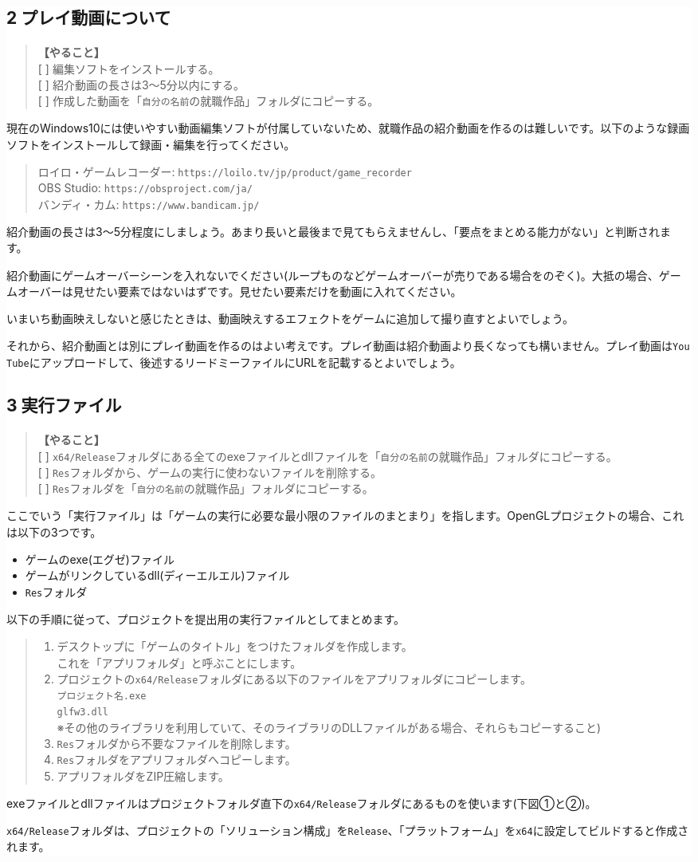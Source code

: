 ## 2 プレイ動画について

>**【やること】**<br>
>[ ] 編集ソフトをインストールする。<br>
>[ ] 紹介動画の長さは3～5分以内にする。<br>
>[ ] 作成した動画を「`自分の名前`の就職作品」フォルダにコピーする。

現在のWindows10には使いやすい動画編集ソフトが付属していないため、就職作品の紹介動画を作るのは難しいです。以下のような録画ソフトをインストールして録画・編集を行ってください。

>ロイロ・ゲームレコーダー: `https://loilo.tv/jp/product/game_recorder`<br>
>OBS Studio: `https://obsproject.com/ja/`<br>
>バンディ・カム: `https://www.bandicam.jp/`<br>

紹介動画の長さは3～5分程度にしましょう。あまり長いと最後まで見てもらえませんし、「要点をまとめる能力がない」と判断されます。

紹介動画にゲームオーバーシーンを入れないでください(ループものなどゲームオーバーが売りである場合をのぞく)。大抵の場合、ゲームオーバーは見せたい要素ではないはずです。見せたい要素だけを動画に入れてください。

いまいち動画映えしないと感じたときは、動画映えするエフェクトをゲームに追加して撮り直すとよいでしょう。

それから、紹介動画とは別にプレイ動画を作るのはよい考えです。プレイ動画は紹介動画より長くなっても構いません。プレイ動画は`YouTube`にアップロードして、後述するリードミーファイルにURLを記載するとよいでしょう。

<div style="page-break-after: always"></div>

## 3 実行ファイル

>**【やること】**<br>
>[ ] `x64/Release`フォルダにある全てのexeファイルとdllファイルを「`自分の名前`の就職作品」フォルダにコピーする。<br>
>[ ] `Res`フォルダから、ゲームの実行に使わないファイルを削除する。<br>
>[ ] `Res`フォルダを「`自分の名前`の就職作品」フォルダにコピーする。

ここでいう「実行ファイル」は「ゲームの実行に必要な最小限のファイルのまとまり」を指します。OpenGLプロジェクトの場合、これは以下の3つです。

* ゲームのexe(エグゼ)ファイル
* ゲームがリンクしているdll(ディーエルエル)ファイル
* `Res`フォルダ

以下の手順に従って、プロジェクトを提出用の実行ファイルとしてまとめます。

>1. デスクトップに「ゲームのタイトル」をつけたフォルダを作成します。<br>これを「アプリフォルダ」と呼ぶことにします。
>2. プロジェクトの`x64/Release`フォルダにある以下のファイルをアプリフォルダにコピーします。<br>
`プロジェクト名.exe`<br>
`glfw3.dll`<br>
※その他のライブラリを利用していて、そのライブラリのDLLファイルがある場合、それらもコピーすること)
>3. `Res`フォルダから不要なファイルを削除します。
>4. `Res`フォルダをアプリフォルダへコピーします。
>5. アプリフォルダをZIP圧縮します。

<div style="page-break-after: always"></div>

exeファイルとdllファイルはプロジェクトフォルダ直下の`x64/Release`フォルダにあるものを使います(下図①と②)。

`x64/Release`フォルダは、プロジェクトの「ソリューション構成」を`Release`、「プラットフォーム」を`x64`に設定してビルドすると作成されます。

<p align="center">